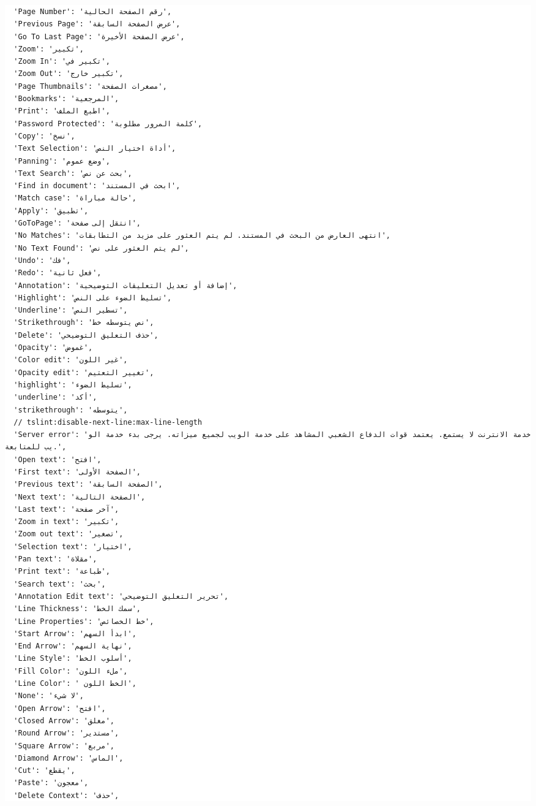       'Page Number': 'رقم الصفحة الحالية',
      'Previous Page': 'عرض الصفحة السابقة',
      'Go To Last Page': 'عرض الصفحة الأخيرة',
      'Zoom': 'تكبير',
      'Zoom In': 'تكبير في',
      'Zoom Out': 'تكبير خارج',
      'Page Thumbnails': 'مصغرات الصفحة',
      'Bookmarks': 'المرجعية',
      'Print': 'اطبع الملف',
      'Password Protected': 'كلمة المرور مطلوبة',
      'Copy': 'نسخ',
      'Text Selection': 'أداة اختيار النص',
      'Panning': 'وضع عموم',
      'Text Search': 'بحث عن نص',
      'Find in document': 'ابحث في المستند',
      'Match case': 'حالة مباراة',
      'Apply': 'تطبيق',
      'GoToPage': 'انتقل إلى صفحة',
      'No Matches': 'انتهى العارض من البحث في المستند. لم يتم العثور على مزيد من التطابقات',
      'No Text Found': 'لم يتم العثور على نص',
      'Undo': 'فك',
      'Redo': 'فعل ثانية',
      'Annotation': 'إضافة أو تعديل التعليقات التوضيحية',
      'Highlight': 'تسليط الضوء على النص',
      'Underline': 'تسطير النص',
      'Strikethrough': 'نص يتوسطه خط',
      'Delete': 'حذف التعليق التوضيحي',
      'Opacity': 'غموض',
      'Color edit': 'غير اللون',
      'Opacity edit': 'تغيير التعتيم',
      'highlight': 'تسليط الضوء',
      'underline': 'أكد',
      'strikethrough': 'يتوسطه',
      // tslint:disable-next-line:max-line-length
      'Server error': 'خدمة الانترنت لا يستمع. يعتمد قوات الدفاع الشعبي المشاهد على خدمة الويب لجميع ميزاته. يرجى بدء خدمة الويب للمتابعة.',
      'Open text': 'افتح',
      'First text': 'الصفحة الأولى',
      'Previous text': 'الصفحة السابقة',
      'Next text': 'الصفحة التالية',
      'Last text': 'آخر صفحة',
      'Zoom in text': 'تكبير',
      'Zoom out text': 'تصغير',
      'Selection text': 'اختيار',
      'Pan text': 'مقلاة',
      'Print text': 'طباعة',
      'Search text': 'بحث',
      'Annotation Edit text': 'تحرير التعليق التوضيحي',
      'Line Thickness': 'سمك الخط',
      'Line Properties': 'خط الخصائص',
      'Start Arrow': 'ابدأ السهم',
      'End Arrow': 'نهاية السهم',
      'Line Style': 'أسلوب الخط',
      'Fill Color': 'ملء اللون',
      'Line Color': ' الخط اللون',
      'None': 'لا شيء',
      'Open Arrow': 'افتح',
      'Closed Arrow': 'مغلق',
      'Round Arrow': 'مستدير',
      'Square Arrow': 'مربع',
      'Diamond Arrow': 'الماس',
      'Cut': 'يقطع',
      'Paste': 'معجون',
      'Delete Context': 'حذف',